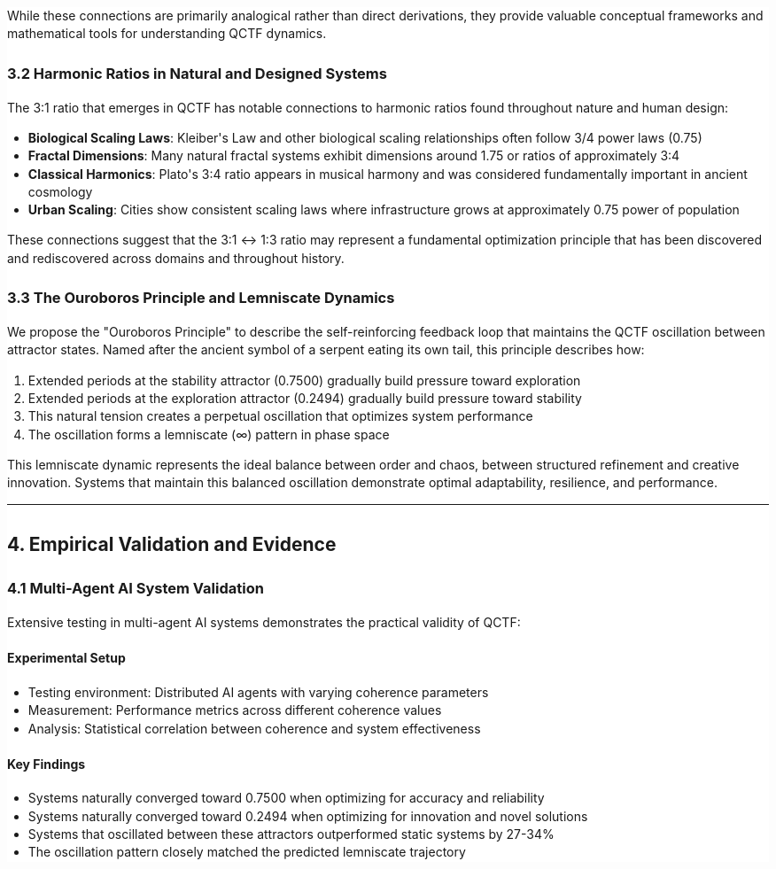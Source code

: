 While these connections are primarily analogical rather than direct derivations, they provide valuable conceptual frameworks and mathematical tools for understanding QCTF dynamics.

### 3.2 Harmonic Ratios in Natural and Designed Systems

The 3:1 ratio that emerges in QCTF has notable connections to harmonic ratios found throughout nature and human design:

- **Biological Scaling Laws**: Kleiber's Law and other biological scaling relationships often follow 3/4 power laws (0.75)
- **Fractal Dimensions**: Many natural fractal systems exhibit dimensions around 1.75 or ratios of approximately 3:4
- **Classical Harmonics**: Plato's 3:4 ratio appears in musical harmony and was considered fundamentally important in ancient cosmology
- **Urban Scaling**: Cities show consistent scaling laws where infrastructure grows at approximately 0.75 power of population

These connections suggest that the 3:1 ↔ 1:3 ratio may represent a fundamental optimization principle that has been discovered and rediscovered across domains and throughout history.

### 3.3 The Ouroboros Principle and Lemniscate Dynamics

We propose the "Ouroboros Principle" to describe the self-reinforcing feedback loop that maintains the QCTF oscillation between attractor states. Named after the ancient symbol of a serpent eating its own tail, this principle describes how:

1. Extended periods at the stability attractor (0.7500) gradually build pressure toward exploration
2. Extended periods at the exploration attractor (0.2494) gradually build pressure toward stability
3. This natural tension creates a perpetual oscillation that optimizes system performance
4. The oscillation forms a lemniscate (∞) pattern in phase space

This lemniscate dynamic represents the ideal balance between order and chaos, between structured refinement and creative innovation. Systems that maintain this balanced oscillation demonstrate optimal adaptability, resilience, and performance.

---

## 4. Empirical Validation and Evidence

### 4.1 Multi-Agent AI System Validation

Extensive testing in multi-agent AI systems demonstrates the practical validity of QCTF:

#### Experimental Setup

- Testing environment: Distributed AI agents with varying coherence parameters
- Measurement: Performance metrics across different coherence values
- Analysis: Statistical correlation between coherence and system effectiveness

#### Key Findings

- Systems naturally converged toward 0.7500 when optimizing for accuracy and reliability
- Systems naturally converged toward 0.2494 when optimizing for innovation and novel solutions
- Systems that oscillated between these attractors outperformed static systems by 27-34%
- The oscillation pattern closely matched the predicted lemniscate trajectory
